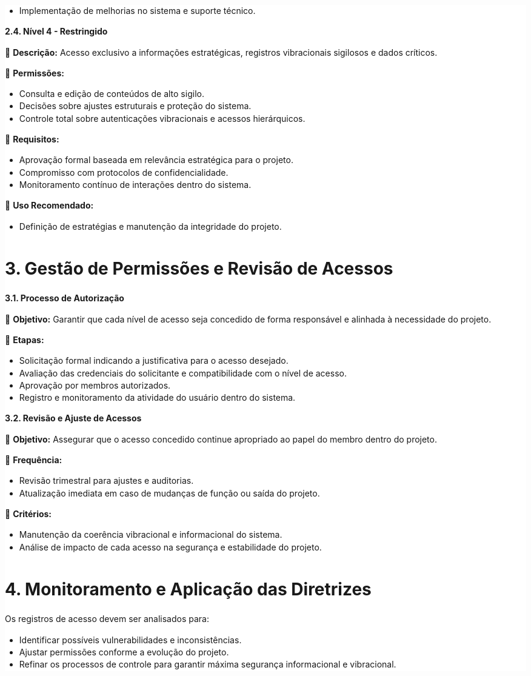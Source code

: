 - Implementação de melhorias no sistema e suporte técnico.

**2.4. Nível 4 - Restringido**

📌 **Descrição:** Acesso exclusivo a informações estratégicas, registros vibracionais sigilosos e dados críticos.

📌 **Permissões:**

- Consulta e edição de conteúdos de alto sigilo.
- Decisões sobre ajustes estruturais e proteção do sistema.
- Controle total sobre autenticações vibracionais e acessos hierárquicos.

📌 **Requisitos:**

- Aprovação formal baseada em relevância estratégica para o projeto.
- Compromisso com protocolos de confidencialidade.
- Monitoramento contínuo de interações dentro do sistema.

📌 **Uso Recomendado:**

- Definição de estratégias e manutenção da integridade do projeto.

# **3. Gestão de Permissões e Revisão de Acessos**

**3.1. Processo de Autorização**

📌 **Objetivo:** Garantir que cada nível de acesso seja concedido de forma responsável e alinhada à necessidade do projeto.

📌 **Etapas:**

- Solicitação formal indicando a justificativa para o acesso desejado.
- Avaliação das credenciais do solicitante e compatibilidade com o nível de acesso.
- Aprovação por membros autorizados.
- Registro e monitoramento da atividade do usuário dentro do sistema.

**3.2. Revisão e Ajuste de Acessos**

📌 **Objetivo:** Assegurar que o acesso concedido continue apropriado ao papel do membro dentro do projeto.

📌 **Frequência:**

- Revisão trimestral para ajustes e auditorias.
- Atualização imediata em caso de mudanças de função ou saída do projeto.

📌 **Critérios:**

- Manutenção da coerência vibracional e informacional do sistema.
- Análise de impacto de cada acesso na segurança e estabilidade do projeto.

# **4. Monitoramento e Aplicação das Diretrizes**

Os registros de acesso devem ser analisados para:

- Identificar possíveis vulnerabilidades e inconsistências.
- Ajustar permissões conforme a evolução do projeto.
- Refinar os processos de controle para garantir máxima segurança informacional e vibracional.
